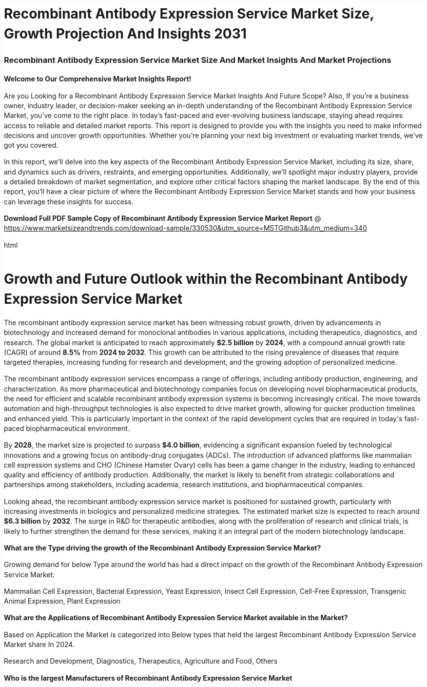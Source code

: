 <H1> Recombinant Antibody Expression Service Market Size, Growth Projection And Insights 2031</H1><div class="" data-test-id=""><h3><span class="">Recombinant Antibody Expression Service Market Size And Market Insights And Market Projections</span></h3></div><div class="" data-test-id=""><p><strong>Welcome to Our Comprehensive Market Insights Report!</strong></p><p>Are you Looking for a Recombinant Antibody Expression Service Market Insights And Future Scope? Also, If you&rsquo;re a business owner, industry leader, or decision-maker seeking an in-depth understanding of the Recombinant Antibody Expression Service Market, you&rsquo;ve come to the right place. In today&rsquo;s fast-paced and ever-evolving business landscape, staying ahead requires access to reliable and detailed market reports. This report is designed to provide you with the insights you need to make informed decisions and uncover growth opportunities. Whether you&rsquo;re planning your next big investment or evaluating market trends, we&rsquo;ve got you covered.</p><p>In this report, we&rsquo;ll delve into the key aspects of the Recombinant Antibody Expression Service Market, including its size, share, and dynamics such as drivers, restraints, and emerging opportunities. Additionally, we&rsquo;ll spotlight major industry players, provide a detailed breakdown of market segmentation, and explore other critical factors shaping the market landscape. By the end of this report, you&rsquo;ll have a clear picture of where the Recombinant Antibody Expression Service Market stands and how your business can leverage these insights for success.</p><p><strong>Download Full PDF Sample Copy of Recombinant Antibody Expression Service Market Report</strong> @ <a href="https://www.marketsizeandtrends.com/download-sample/330530&utm_source=MSTGithub3&utm_medium=340" target="_blank">https://www.marketsizeandtrends.com/download-sample/330530&utm_source=MSTGithub3&utm_medium=340</a></p></div><div class="" data-test-id=""><p><span class="">html<div> <h1>Growth and Future Outlook within the Recombinant Antibody Expression Service Market</h1> <p>The recombinant antibody expression service market has been witnessing robust growth, driven by advancements in biotechnology and increased demand for monoclonal antibodies in various applications, including therapeutics, diagnostics, and research. The global market is anticipated to reach approximately <strong>$2.5 billion</strong> by <strong>2024</strong>, with a compound annual growth rate (CAGR) of around <strong>8.5%</strong> from <strong>2024 to 2032</strong>. This growth can be attributed to the rising prevalence of diseases that require targeted therapies, increasing funding for research and development, and the growing adoption of personalized medicine.</p> <p>The recombinant antibody expression services encompass a range of offerings, including antibody production, engineering, and characterization. As more pharmaceutical and biotechnology companies focus on developing novel biopharmaceutical products, the need for efficient and scalable recombinant antibody expression systems is becoming increasingly critical. The move towards automation and high-throughput technologies is also expected to drive market growth, allowing for quicker production timelines and enhanced yield. This is particularly important in the context of the rapid development cycles that are required in today's fast-paced biopharmaceutical environment.</p> <p><strong></strong></p> <p>By <strong>2028</strong>, the market size is projected to surpass <strong>$4.0 billion</strong>, evidencing a significant expansion fueled by technological innovations and a growing focus on antibody-drug conjugates (ADCs). The introduction of advanced platforms like mammalian cell expression systems and CHO (Chinese Hamster Ovary) cells has been a game changer in the industry, leading to enhanced quality and efficiency of antibody production. Additionally, the market is likely to benefit from strategic collaborations and partnerships among stakeholders, including academia, research institutions, and biopharmaceutical companies.</p> <p>Looking ahead, the recombinant antibody expression service market is positioned for sustained growth, particularly with increasing investments in biologics and personalized medicine strategies. The estimated market size is expected to reach around <strong>$6.3 billion</strong> by <strong>2032</strong>. The surge in R&D for therapeutic antibodies, along with the proliferation of research and clinical trials, is likely to further strengthen the demand for these services, making it an integral part of the modern biotechnology landscape.</p></div></span></p><p><strong><span class="">What are the&nbsp;Type driving the growth of the Recombinant Antibody Expression Service Market?</span></strong></p></div><div class="" data-test-id=""><p><span class="">Growing demand for below Type around the world has had a direct impact on the growth of the Recombinant Antibody Expression Service Market:</span></p></div><div class="" data-test-id=""><p>Mammalian Cell Expression, Bacterial Expression, Yeast Expression, Insect Cell Expression, Cell-Free Expression, Transgenic Animal Expression, Plant Expression</p><p><span class=""><strong>What are the&nbsp;Applications&nbsp;of Recombinant Antibody Expression Service Market available in the Market?</strong></span></p></div><div class="" data-test-id=""><p><span class="">Based on Application the Market is categorized into Below types that held the largest Recombinant Antibody Expression Service Market share In 2024.</span></p></div><div class="" data-test-id=""><p><span class="">Research and Development, Diagnostics, Therapeutics, Agriculture and Food, Others</span></p><p><span class=""><strong>Who is the largest Manufacturers of Recombinant Antibody Expression Service Market